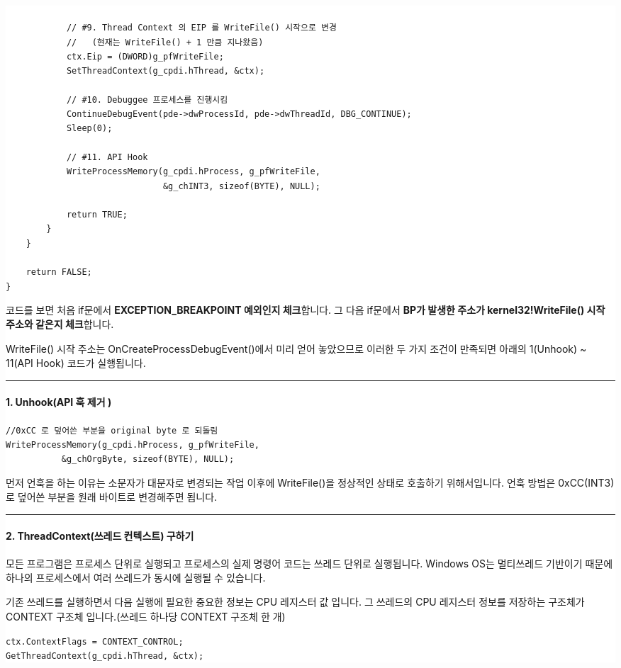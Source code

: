 ```

            // #9. Thread Context 의 EIP 를 WriteFile() 시작으로 변경
            //   (현재는 WriteFile() + 1 만큼 지나왔음)
            ctx.Eip = (DWORD)g_pfWriteFile;
            SetThreadContext(g_cpdi.hThread, &ctx);

            // #10. Debuggee 프로세스를 진행시킴
            ContinueDebugEvent(pde->dwProcessId, pde->dwThreadId, DBG_CONTINUE);
            Sleep(0);

            // #11. API Hook
            WriteProcessMemory(g_cpdi.hProcess, g_pfWriteFile, 
                               &g_chINT3, sizeof(BYTE), NULL);

            return TRUE;
        }
    }

    return FALSE;
}
```

코드를 보면 처음 if문에서 **EXCEPTION_BREAKPOINT 예외인지 체크**합니다. 그 다음 if문에서 **BP가 발생한 주소가 kernel32!WriteFile() 시작 주소와 같은지 체크**합니다.

WriteFile() 시작 주소는 OnCreateProcessDebugEvent()에서 미리 얻어 놓았으므로 이러한 두 가지 조건이 만족되면 아래의 1(Unhook) ~ 11(API Hook) 코드가 실행됩니다.

---

#### 1. Unhook(API 훅 제거 )

```
//0xCC 로 덮어쓴 부분을 original byte 로 되돌림
WriteProcessMemory(g_cpdi.hProcess, g_pfWriteFile, 
           &g_chOrgByte, sizeof(BYTE), NULL);
```

먼저 언훅을 하는 이유는 소문자가 대문자로 변경되는 작업 이후에 WriteFile()을 정상적인 상태로 호출하기 위해서입니다. 언훅 방법은 0xCC(INT3)로 덮어쓴 부분을 원래 바이트로 변경해주면 됩니다.

---

#### 2. ThreadContext(쓰레드 컨텍스트) 구하기

모든 프로그램은 프로세스 단위로 실행되고 프로세스의 실제 명령어 코드는 쓰레드 단위로 실행됩니다. Windows OS는 멀티쓰레드 기반이기 때문에 하나의 프로세스에서 여러 쓰레드가 동시에 실행될 수 있습니다.

기존 쓰레드를 실행하면서 다음 실행에 필요한 중요한 정보는 CPU 레지스터 값 입니다. 그 쓰레드의 CPU 레지스터 정보를 저장하는 구조체가 CONTEXT 구조체 입니다.(쓰레드 하나당 CONTEXT 구조체 한 개)

```
ctx.ContextFlags = CONTEXT_CONTROL;
GetThreadContext(g_cpdi.hThread, &ctx);
```
